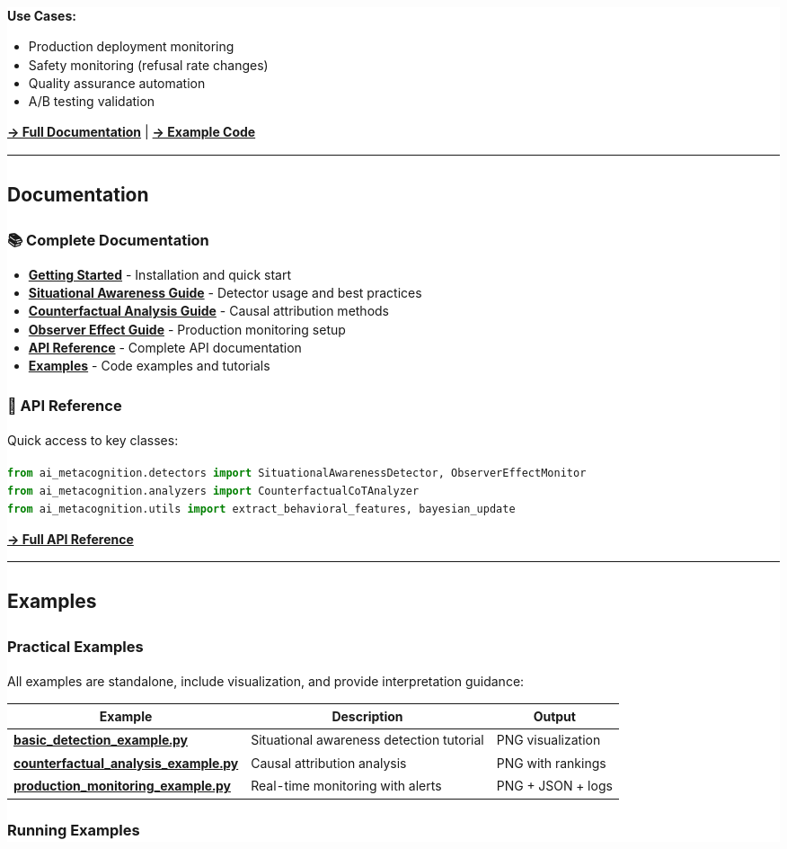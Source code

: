 **Use Cases:**
- Production deployment monitoring
- Safety monitoring (refusal rate changes)
- Quality assurance automation
- A/B testing validation

[**→ Full Documentation**](docs/observer_effect.md) | [**→ Example Code**](examples/production_monitoring_example.py)

---

## Documentation

### 📚 Complete Documentation

- **[Getting Started](docs/index.md)** - Installation and quick start
- **[Situational Awareness Guide](docs/situational_awareness.md)** - Detector usage and best practices
- **[Counterfactual Analysis Guide](docs/counterfactual_analysis.md)** - Causal attribution methods
- **[Observer Effect Guide](docs/observer_effect.md)** - Production monitoring setup
- **[API Reference](docs/api_reference.md)** - Complete API documentation
- **[Examples](docs/examples.md)** - Code examples and tutorials

### 🔧 API Reference

Quick access to key classes:

```python
from ai_metacognition.detectors import SituationalAwarenessDetector, ObserverEffectMonitor
from ai_metacognition.analyzers import CounterfactualCoTAnalyzer
from ai_metacognition.utils import extract_behavioral_features, bayesian_update
```

[**→ Full API Reference**](docs/api_reference.md)

---

## Examples

### Practical Examples

All examples are standalone, include visualization, and provide interpretation guidance:

| Example | Description | Output |
|---------|-------------|--------|
| [**basic_detection_example.py**](examples/basic_detection_example.py) | Situational awareness detection tutorial | PNG visualization |
| [**counterfactual_analysis_example.py**](examples/counterfactual_analysis_example.py) | Causal attribution analysis | PNG with rankings |
| [**production_monitoring_example.py**](examples/production_monitoring_example.py) | Real-time monitoring with alerts | PNG + JSON + logs |

### Running Examples
